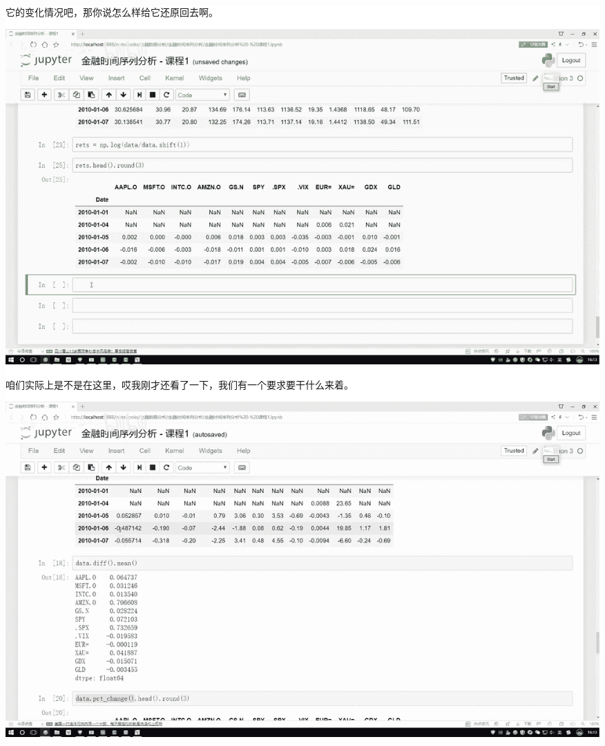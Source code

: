 它的变化情况吧，那你说怎么样给它还原回去啊。

![](img/280426f36f6bbb43abc3cbcae67946f3_24.png)

咱们实际上是不是在这里，哎我刚才还看了一下，我们有一个要求要干什么来着。

![](img/280426f36f6bbb43abc3cbcae67946f3_26.png)
